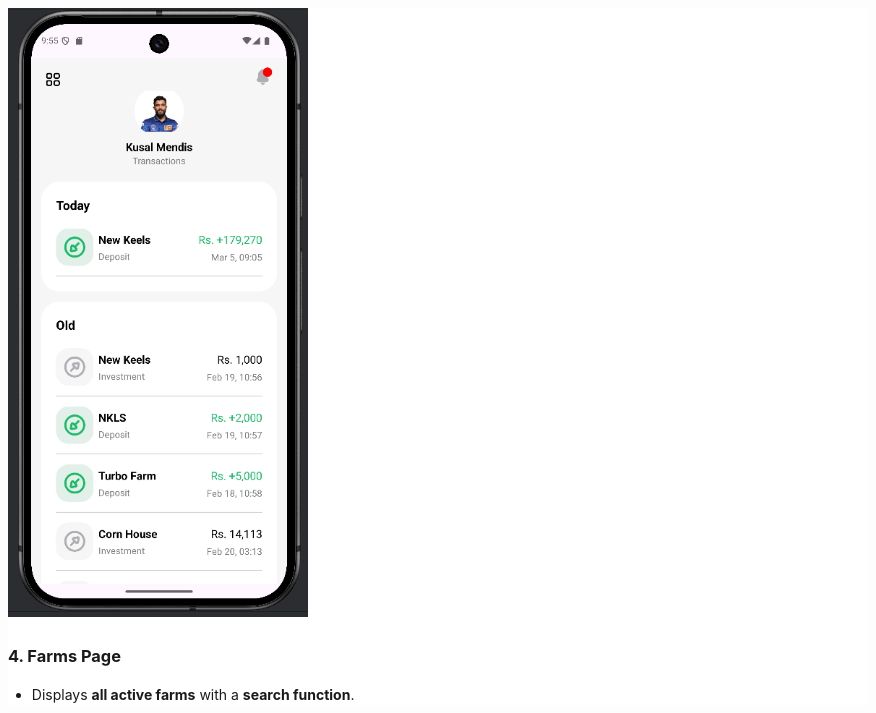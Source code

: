<img src="images/Screenshot 2025-03-05 095517.png" alt="Investor Transactions" width="300"/>

### **4. Farms Page**
- Displays **all active farms** with a **search function**.
